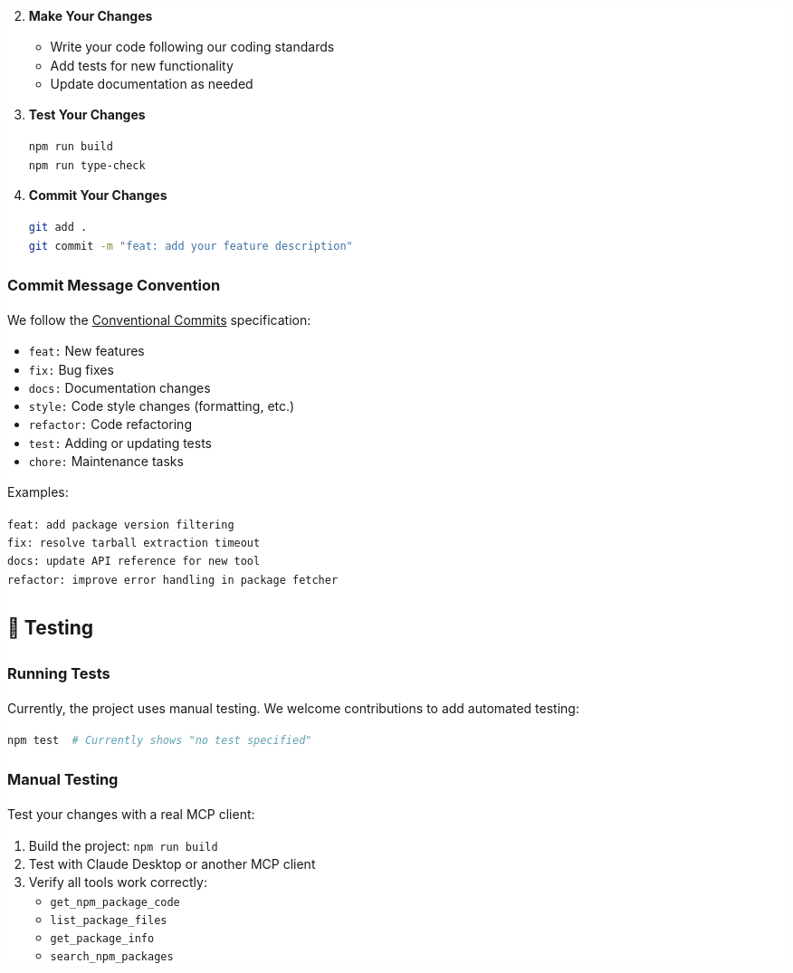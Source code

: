 2. **Make Your Changes**
   - Write your code following our coding standards
   - Add tests for new functionality
   - Update documentation as needed

3. **Test Your Changes**
   ```bash
   npm run build
   npm run type-check
   ```

4. **Commit Your Changes**
   ```bash
   git add .
   git commit -m "feat: add your feature description"
   ```

### Commit Message Convention

We follow the [Conventional Commits](https://www.conventionalcommits.org/) specification:

- `feat:` New features
- `fix:` Bug fixes
- `docs:` Documentation changes
- `style:` Code style changes (formatting, etc.)
- `refactor:` Code refactoring
- `test:` Adding or updating tests
- `chore:` Maintenance tasks

Examples:
```
feat: add package version filtering
fix: resolve tarball extraction timeout
docs: update API reference for new tool
refactor: improve error handling in package fetcher
```

## 🧪 Testing

### Running Tests

Currently, the project uses manual testing. We welcome contributions to add automated testing:

```bash
npm test  # Currently shows "no test specified"
```

### Manual Testing

Test your changes with a real MCP client:

1. Build the project: `npm run build`
2. Test with Claude Desktop or another MCP client
3. Verify all tools work correctly:
   - `get_npm_package_code`
   - `list_package_files`
   - `get_package_info`
   - `search_npm_packages`
